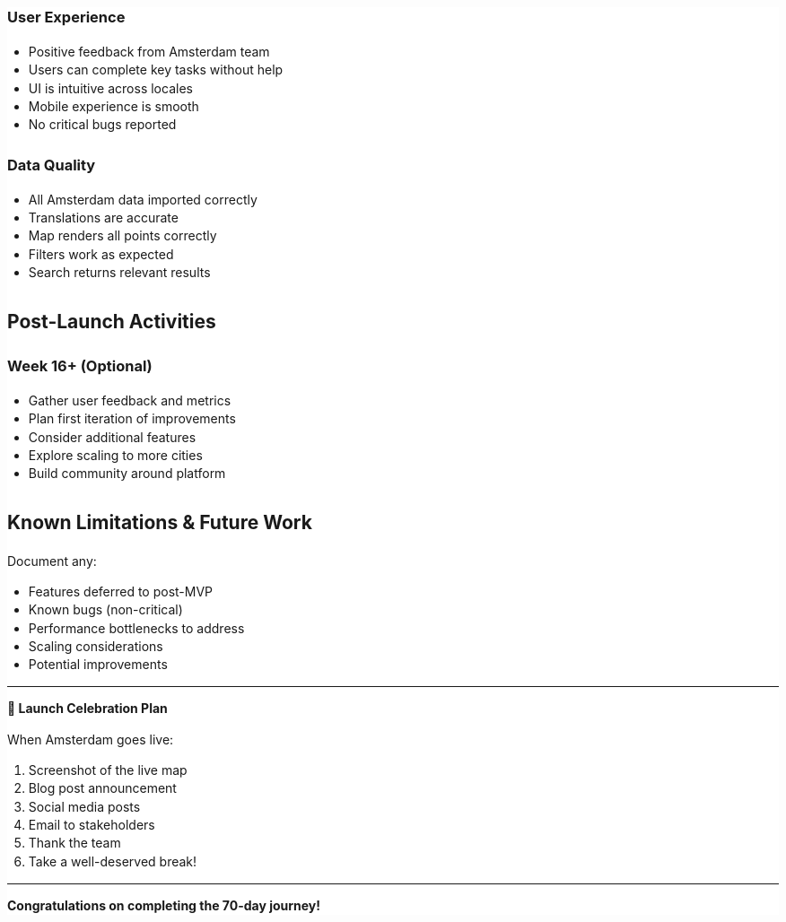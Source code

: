 ### User Experience
- Positive feedback from Amsterdam team
- Users can complete key tasks without help
- UI is intuitive across locales
- Mobile experience is smooth
- No critical bugs reported

### Data Quality
- All Amsterdam data imported correctly
- Translations are accurate
- Map renders all points correctly
- Filters work as expected
- Search returns relevant results

## Post-Launch Activities

### Week 16+ (Optional)
- Gather user feedback and metrics
- Plan first iteration of improvements
- Consider additional features
- Explore scaling to more cities
- Build community around platform

## Known Limitations & Future Work

Document any:
- Features deferred to post-MVP
- Known bugs (non-critical)
- Performance bottlenecks to address
- Scaling considerations
- Potential improvements

---

**🎉 Launch Celebration Plan**

When Amsterdam goes live:
1. Screenshot of the live map
2. Blog post announcement
3. Social media posts
4. Email to stakeholders
5. Thank the team
6. Take a well-deserved break!

---

**Congratulations on completing the 70-day journey!**
